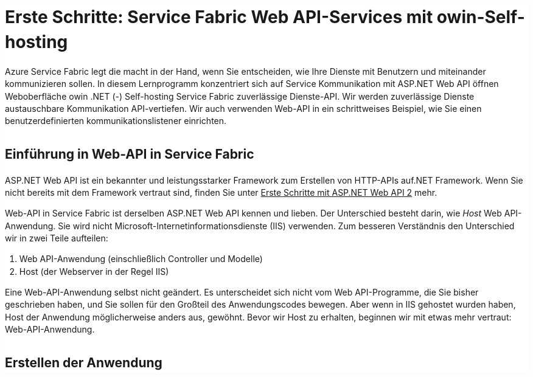 <properties
   pageTitle="Kommunikation mit ASP.NET Web API-Service | Microsoft Azure"
   description="Erfahren Sie schrittweise Kommunikation mit ASP.NET Web API owin-Self-hosting in zuverlässige Dienste-API implementiert."
   services="service-fabric"
   documentationCenter=".net"
   authors="vturecek"
   manager="timlt"
   editor=""/>

<tags
   ms.service="service-fabric"
   ms.devlang="dotnet"
   ms.topic="article"
   ms.tgt_pltfrm="na"
   ms.workload="required"
   ms.date="10/19/2016"
   ms.author="vturecek"/>

# <a name="get-started-service-fabric-web-api-services-with-owin-self-hosting"></a>Erste Schritte: Service Fabric Web API-Services mit owin-Self-hosting

Azure Service Fabric legt die macht in der Hand, wenn Sie entscheiden, wie Ihre Dienste mit Benutzern und miteinander kommunizieren sollen. In diesem Lernprogramm konzentriert sich auf Service Kommunikation mit ASP.NET Web API öffnen Weboberfläche owin .NET (-) Self-hosting Service Fabric zuverlässige Dienste-API. Wir werden zuverlässige Dienste austauschbare Kommunikation API-vertiefen. Wir auch verwenden Web-API in ein schrittweises Beispiel, wie Sie einen benutzerdefinierten kommunikationslistener einrichten.


## <a name="introduction-to-web-api-in-service-fabric"></a>Einführung in Web-API in Service Fabric

ASP.NET Web API ist ein bekannter und leistungsstarker Framework zum Erstellen von HTTP-APIs auf.NET Framework. Wenn Sie nicht bereits mit dem Framework vertraut sind, finden Sie unter [Erste Schritte mit ASP.NET Web API 2](http://www.asp.net/web-api/overview/getting-started-with-aspnet-web-api/tutorial-your-first-web-api) mehr.

Web-API in Service Fabric ist derselben ASP.NET Web API kennen und lieben. Der Unterschied besteht darin, wie *Host* Web API-Anwendung. Sie wird nicht Microsoft-Internetinformationsdienste (IIS) verwenden. Zum besseren Verständnis den Unterschied wir in zwei Teile aufteilen:

 1. Web API-Anwendung (einschließlich Controller und Modelle)
 2. Host (der Webserver in der Regel IIS)

Eine Web-API-Anwendung selbst nicht geändert. Es unterscheidet sich nicht vom Web API-Programme, die Sie bisher geschrieben haben, und Sie sollen für den Großteil des Anwendungscodes bewegen. Aber wenn in IIS gehostet wurden haben, Host der Anwendung möglicherweise anders aus, gewöhnt. Bevor wir Host zu erhalten, beginnen wir mit etwas mehr vertraut: Web-API-Anwendung.


## <a name="create-the-application"></a>Erstellen der Anwendung
